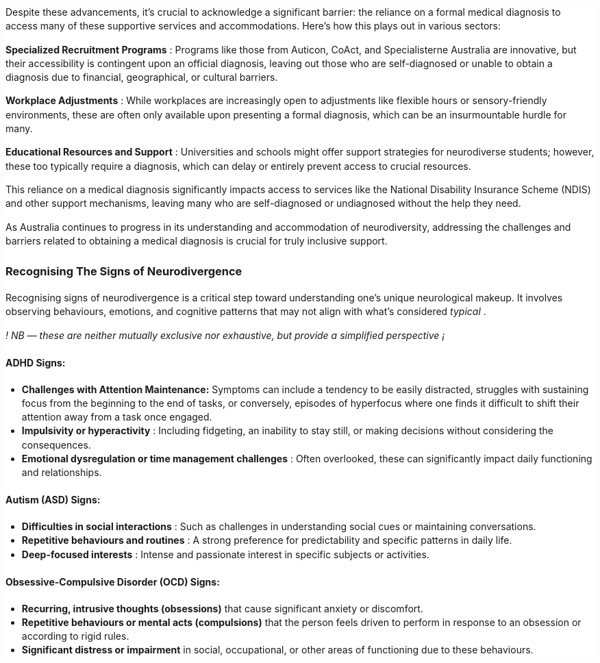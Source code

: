 Despite these advancements, it’s crucial to acknowledge a significant barrier: the reliance on a formal medical diagnosis to access many of these supportive services and accommodations\. Here’s how this plays out in various sectors:

**Specialized Recruitment Programs** : Programs like those from Auticon, CoAct, and Specialisterne Australia are innovative, but their accessibility is contingent upon an official diagnosis, leaving out those who are self\-diagnosed or unable to obtain a diagnosis due to financial, geographical, or cultural barriers\.

**Workplace Adjustments** : While workplaces are increasingly open to adjustments like flexible hours or sensory\-friendly environments, these are often only available upon presenting a formal diagnosis, which can be an insurmountable hurdle for many\.

**Educational Resources and Support** : Universities and schools might offer support strategies for neurodiverse students; however, these too typically require a diagnosis, which can delay or entirely prevent access to crucial resources\.

This reliance on a medical diagnosis significantly impacts access to services like the National Disability Insurance Scheme \(NDIS\) and other support mechanisms, leaving many who are self\-diagnosed or undiagnosed without the help they need\.

As Australia continues to progress in its understanding and accommodation of neurodiversity, addressing the challenges and barriers related to obtaining a medical diagnosis is crucial for truly inclusive support\.
### Recognising The Signs of Neurodivergence

Recognising signs of neurodivergence is a critical step toward understanding one’s unique neurological makeup\. It involves observing behaviours, emotions, and cognitive patterns that may not align with what’s considered _typical_ \.

_\! NB — these are neither mutually exclusive nor exhaustive, but provide a simplified perspective ¡_
#### ADHD Signs:
- **Challenges with Attention Maintenance:** Symptoms can include a tendency to be easily distracted, struggles with sustaining focus from the beginning to the end of tasks, or conversely, episodes of hyperfocus where one finds it difficult to shift their attention away from a task once engaged\.
- **Impulsivity or hyperactivity** : Including fidgeting, an inability to stay still, or making decisions without considering the consequences\.
- **Emotional dysregulation or time management challenges** : Often overlooked, these can significantly impact daily functioning and relationships\.

#### Autism \(ASD\) Signs:
- **Difficulties in social interactions** : Such as challenges in understanding social cues or maintaining conversations\.
- **Repetitive behaviours and routines** : A strong preference for predictability and specific patterns in daily life\.
- **Deep\-focused interests** : Intense and passionate interest in specific subjects or activities\.

#### Obsessive\-Compulsive Disorder \(OCD\) Signs:
- **Recurring, intrusive thoughts \(obsessions\)** that cause significant anxiety or discomfort\.
- **Repetitive behaviours or mental acts \(compulsions\)** that the person feels driven to perform in response to an obsession or according to rigid rules\.
- **Significant distress or impairment** in social, occupational, or other areas of functioning due to these behaviours\.
